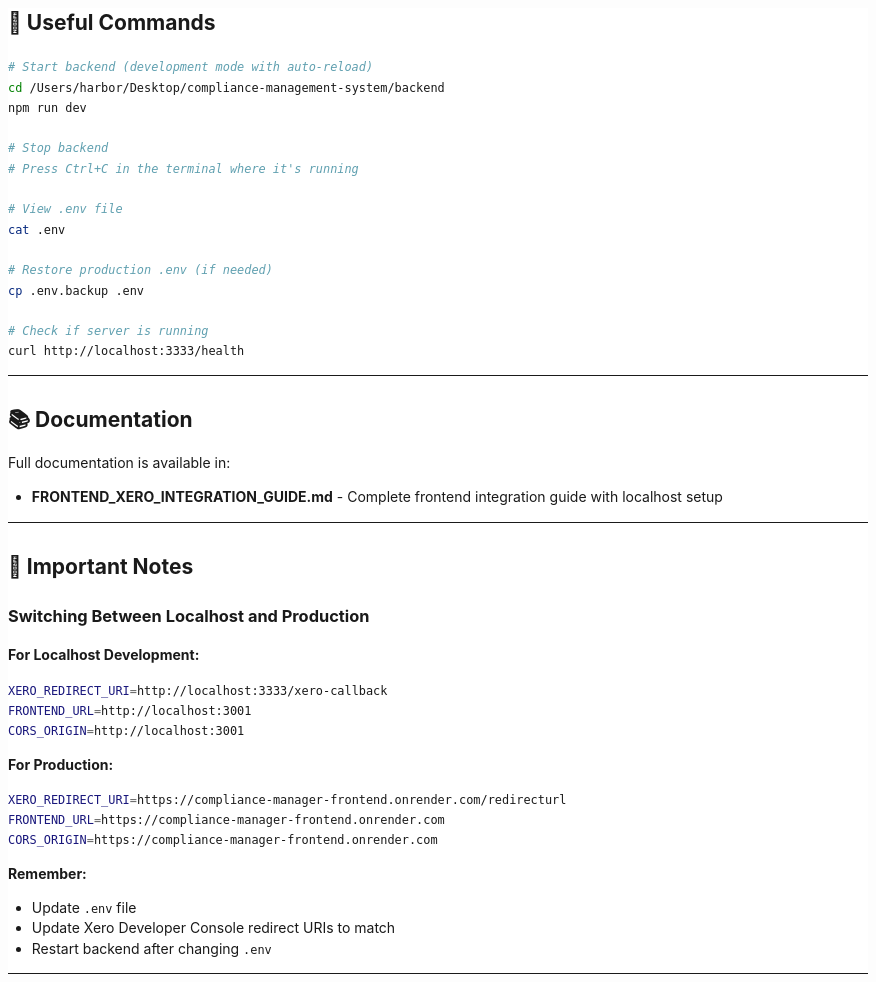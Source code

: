 
## 🔧 Useful Commands

```bash
# Start backend (development mode with auto-reload)
cd /Users/harbor/Desktop/compliance-management-system/backend
npm run dev

# Stop backend
# Press Ctrl+C in the terminal where it's running

# View .env file
cat .env

# Restore production .env (if needed)
cp .env.backup .env

# Check if server is running
curl http://localhost:3333/health
```

---

## 📚 Documentation

Full documentation is available in:
- **FRONTEND_XERO_INTEGRATION_GUIDE.md** - Complete frontend integration guide with localhost setup

---

## 🚨 Important Notes

### Switching Between Localhost and Production

**For Localhost Development:**
```bash
XERO_REDIRECT_URI=http://localhost:3333/xero-callback
FRONTEND_URL=http://localhost:3001
CORS_ORIGIN=http://localhost:3001
```

**For Production:**
```bash
XERO_REDIRECT_URI=https://compliance-manager-frontend.onrender.com/redirecturl
FRONTEND_URL=https://compliance-manager-frontend.onrender.com
CORS_ORIGIN=https://compliance-manager-frontend.onrender.com
```

**Remember:**
- Update `.env` file
- Update Xero Developer Console redirect URIs to match
- Restart backend after changing `.env`

---